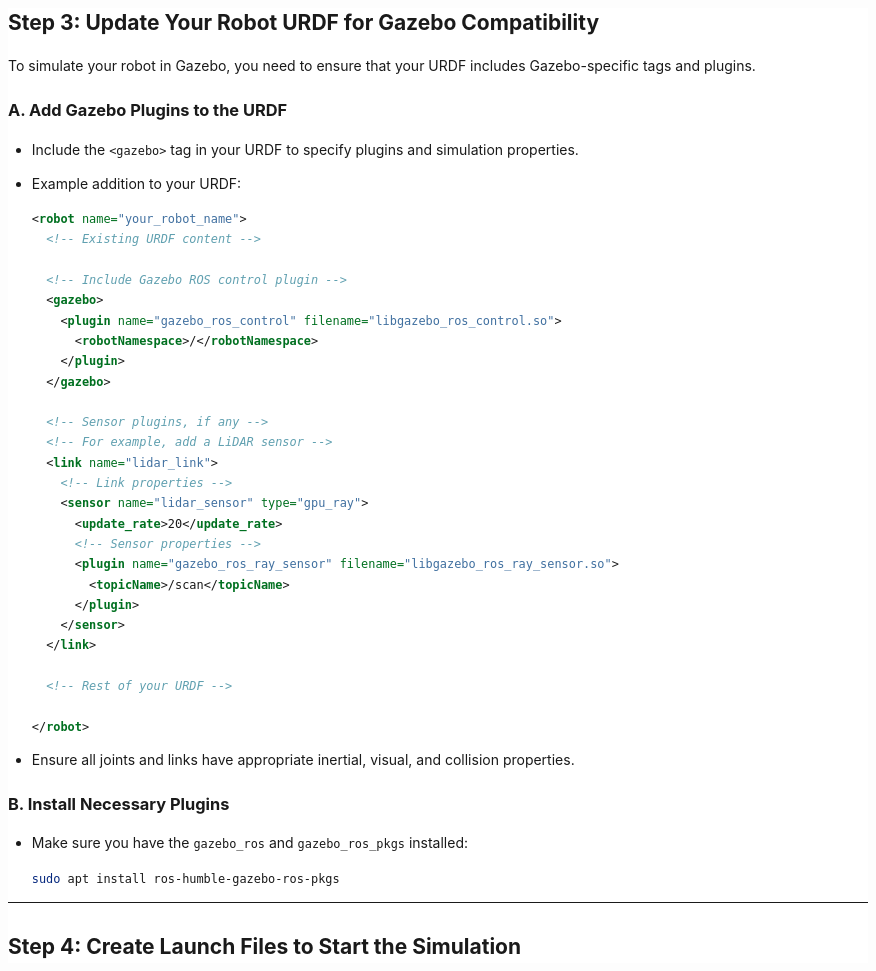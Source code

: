 
## **Step 3: Update Your Robot URDF for Gazebo Compatibility**

To simulate your robot in Gazebo, you need to ensure that your URDF includes Gazebo-specific tags and plugins.

### **A. Add Gazebo Plugins to the URDF**

- Include the `<gazebo>` tag in your URDF to specify plugins and simulation properties.

- Example addition to your URDF:

  ```xml
  <robot name="your_robot_name">
    <!-- Existing URDF content -->

    <!-- Include Gazebo ROS control plugin -->
    <gazebo>
      <plugin name="gazebo_ros_control" filename="libgazebo_ros_control.so">
        <robotNamespace>/</robotNamespace>
      </plugin>
    </gazebo>

    <!-- Sensor plugins, if any -->
    <!-- For example, add a LiDAR sensor -->
    <link name="lidar_link">
      <!-- Link properties -->
      <sensor name="lidar_sensor" type="gpu_ray">
        <update_rate>20</update_rate>
        <!-- Sensor properties -->
        <plugin name="gazebo_ros_ray_sensor" filename="libgazebo_ros_ray_sensor.so">
          <topicName>/scan</topicName>
        </plugin>
      </sensor>
    </link>

    <!-- Rest of your URDF -->

  </robot>
  ```

- Ensure all joints and links have appropriate inertial, visual, and collision properties.

### **B. Install Necessary Plugins**

- Make sure you have the `gazebo_ros` and `gazebo_ros_pkgs` installed:

  ```bash
  sudo apt install ros-humble-gazebo-ros-pkgs
  ```

---

## **Step 4: Create Launch Files to Start the Simulation**
